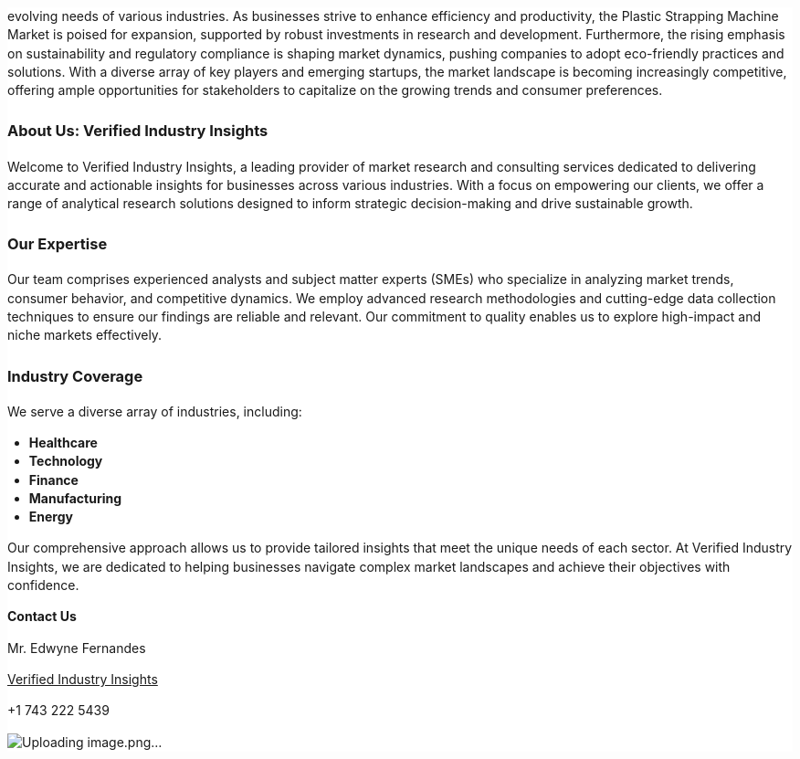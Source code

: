 evolving needs of various industries. As businesses strive to enhance efficiency and productivity, the Plastic Strapping Machine Market is poised for expansion, supported by robust investments in research and development. Furthermore, the rising emphasis on sustainability and regulatory compliance is shaping market dynamics, pushing companies to adopt eco-friendly practices and solutions. With a diverse array of key players and emerging startups, the market landscape is becoming increasingly competitive, offering ample opportunities for stakeholders to capitalize on the growing trends and consumer preferences.</p><h3>About Us: Verified Industry Insights</h3><p>Welcome to Verified Industry Insights, a leading provider of market research and consulting services dedicated to delivering accurate and actionable insights for businesses across various industries. With a focus on empowering our clients, we offer a range of analytical research solutions designed to inform strategic decision-making and drive sustainable growth.</p><h3>Our Expertise</h3><p>Our team comprises experienced analysts and subject matter experts (SMEs) who specialize in analyzing market trends, consumer behavior, and competitive dynamics. We employ advanced research methodologies and cutting-edge data collection techniques to ensure our findings are reliable and relevant. Our commitment to quality enables us to explore high-impact and niche markets effectively.</p><h3>Industry Coverage</h3><p>We serve a diverse array of industries, including:</p><ul><li><strong>Healthcare</strong></li><li><strong>Technology</strong></li><li><strong>Finance</strong></li><li><strong>Manufacturing</strong></li><li><strong>Energy</strong></li></ul><p>Our comprehensive approach allows us to provide tailored insights that meet the unique needs of each sector. At Verified Industry Insights, we are dedicated to helping businesses navigate complex market landscapes and achieve their objectives with confidence.</p><p><strong>Contact Us</strong></p><p>Mr. Edwyne Fernandes</p><p><a href="https://www.verifiedindustryinsights.com/">Verified Industry Insights</a></p><p>+1 743 222 5439</p>
![Uploading image.png…]()

